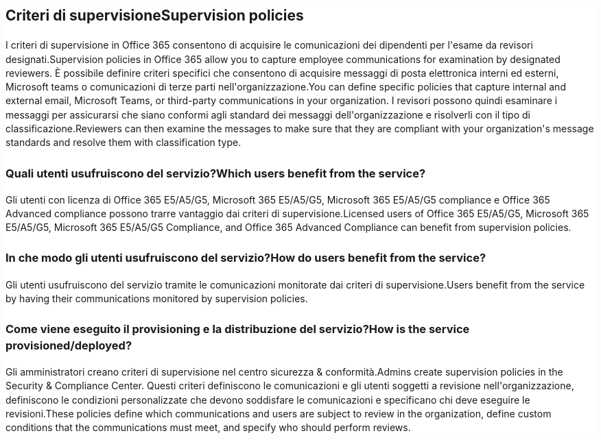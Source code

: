 ## <a name="supervision-policies"></a><span data-ttu-id="19309-351">Criteri di supervisione</span><span class="sxs-lookup"><span data-stu-id="19309-351">Supervision policies</span></span>

<span data-ttu-id="19309-352">I criteri di supervisione in Office 365 consentono di acquisire le comunicazioni dei dipendenti per l'esame da revisori designati.</span><span class="sxs-lookup"><span data-stu-id="19309-352">Supervision policies in Office 365 allow you to capture employee communications for examination by designated reviewers.</span></span> <span data-ttu-id="19309-353">È possibile definire criteri specifici che consentono di acquisire messaggi di posta elettronica interni ed esterni, Microsoft teams o comunicazioni di terze parti nell'organizzazione.</span><span class="sxs-lookup"><span data-stu-id="19309-353">You can define specific policies that capture internal and external email, Microsoft Teams, or third-party communications in your organization.</span></span> <span data-ttu-id="19309-354">I revisori possono quindi esaminare i messaggi per assicurarsi che siano conformi agli standard dei messaggi dell'organizzazione e risolverli con il tipo di classificazione.</span><span class="sxs-lookup"><span data-stu-id="19309-354">Reviewers can then examine the messages to make sure that they are compliant with your organization's message standards and resolve them with classification type.</span></span>

### <a name="which-users-benefit-from-the-service"></a><span data-ttu-id="19309-355">Quali utenti usufruiscono del servizio?</span><span class="sxs-lookup"><span data-stu-id="19309-355">Which users benefit from the service?</span></span>

<span data-ttu-id="19309-356">Gli utenti con licenza di Office 365 E5/A5/G5, Microsoft 365 E5/A5/G5, Microsoft 365 E5/A5/G5 compliance e Office 365 Advanced compliance possono trarre vantaggio dai criteri di supervisione.</span><span class="sxs-lookup"><span data-stu-id="19309-356">Licensed users of Office 365 E5/A5/G5, Microsoft 365 E5/A5/G5, Microsoft 365 E5/A5/G5 Compliance, and Office 365 Advanced Compliance can benefit from supervision policies.</span></span>

### <a name="how-do-users-benefit-from-the-service"></a><span data-ttu-id="19309-357">In che modo gli utenti usufruiscono del servizio?</span><span class="sxs-lookup"><span data-stu-id="19309-357">How do users benefit from the service?</span></span>

<span data-ttu-id="19309-358">Gli utenti usufruiscono del servizio tramite le comunicazioni monitorate dai criteri di supervisione.</span><span class="sxs-lookup"><span data-stu-id="19309-358">Users benefit from the service by having their communications monitored by supervision policies.</span></span>

### <a name="how-is-the-service-provisioneddeployed"></a><span data-ttu-id="19309-359">Come viene eseguito il provisioning e la distribuzione del servizio?</span><span class="sxs-lookup"><span data-stu-id="19309-359">How is the service provisioned/deployed?</span></span>

<span data-ttu-id="19309-360">Gli amministratori creano criteri di supervisione nel centro sicurezza & conformità.</span><span class="sxs-lookup"><span data-stu-id="19309-360">Admins create supervision policies in the Security & Compliance Center.</span></span> <span data-ttu-id="19309-361">Questi criteri definiscono le comunicazioni e gli utenti soggetti a revisione nell'organizzazione, definiscono le condizioni personalizzate che devono soddisfare le comunicazioni e specificano chi deve eseguire le revisioni.</span><span class="sxs-lookup"><span data-stu-id="19309-361">These policies define which communications and users are subject to review in the organization, define custom conditions that the communications must meet, and specify who should perform reviews.</span></span>
 